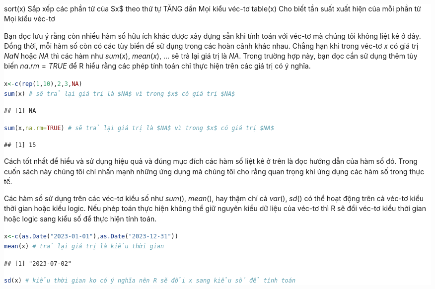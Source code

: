   </tr>
  <tr>
   <td style="text-align:left;"> sort(x) </td>
   <td style="text-align:left;"> Sắp xếp các phần tử của $x$ theo thứ tự TĂNG dần </td>
   <td style="text-align:left;"> Mọi kiểu véc-tơ </td>
  </tr>
  <tr>
   <td style="text-align:left;"> table(x) </td>
   <td style="text-align:left;"> Cho biết tần suất xuất hiện của mỗi phần tử </td>
   <td style="text-align:left;"> Mọi kiểu véc-tơ </td>
  </tr>
</tbody>
</table>

Bạn đọc lưu ý rằng còn nhiều hàm số hữu ích khác được xây dựng sẵn khi tính toán với véc-tơ mà chúng tôi không liệt kê ở đây. Đồng thời, mỗi hàm số còn có các tùy biến đề sử dụng trong các hoàn cảnh khác nhau. Chẳng hạn khi trong véc-tơ $x$ có giá trị $NaN$ hoặc $NA$ thì các hàm như $sum(x)$, $mean(x)$, ... sẽ trả lại giá trị là $NA$. Trong trường hợp này, bạn đọc cần sử dụng thêm tùy biến $na.rm=TRUE$ để R hiểu rằng các phép tính toán chỉ thực hiện trên các giá trị có ý nghĩa.

```r
x<-c(rep(1,10),2,3,NA)
sum(x) # sẽ trả lại giá trị là $NA$ vì trong $x$ có giá trị $NA$
```

```
## [1] NA
```

```r
sum(x,na.rm=TRUE) # sẽ trả lại giá trị là $NA$ vì trong $x$ có giá trị $NA$
```

```
## [1] 15
```

Cách tốt nhất để hiểu và sử dụng hiệu quả và đúng mục đích các hàm số liệt kê ở trên là đọc hướng dẫn của hàm số đó. Trong cuốn sách này chúng tôi chỉ nhấn mạnh những ứng dụng mà chúng tôi cho rằng quan trọng khi ứng dụng các hàm số trong thực tế.

Các hàm số sử dụng trên các véc-tơ kiểu số như $sum()$, $mean()$, hay thậm chí cả $var()$, $sd()$ có thể hoạt động trên cả véc-tơ kiểu thời gian hoặc kiểu logic. Nếu phép toán thực hiện không thể giữ nguyên kiểu dữ liệu của véc-tơ thì R sẽ đổi véc-tơ kiểu thời gian hoặc logic sang kiểu số để thực hiện tính toán. 

```r
x<-c(as.Date("2023-01-01"),as.Date("2023-12-31"))
mean(x) # trả lại giá trị là kiểu thời gian
```

```
## [1] "2023-07-02"
```

```r
sd(x) # kiểu thời gian ko có ý nghĩa nên R sẽ đổi x sang kiểu số để tính toán
```
